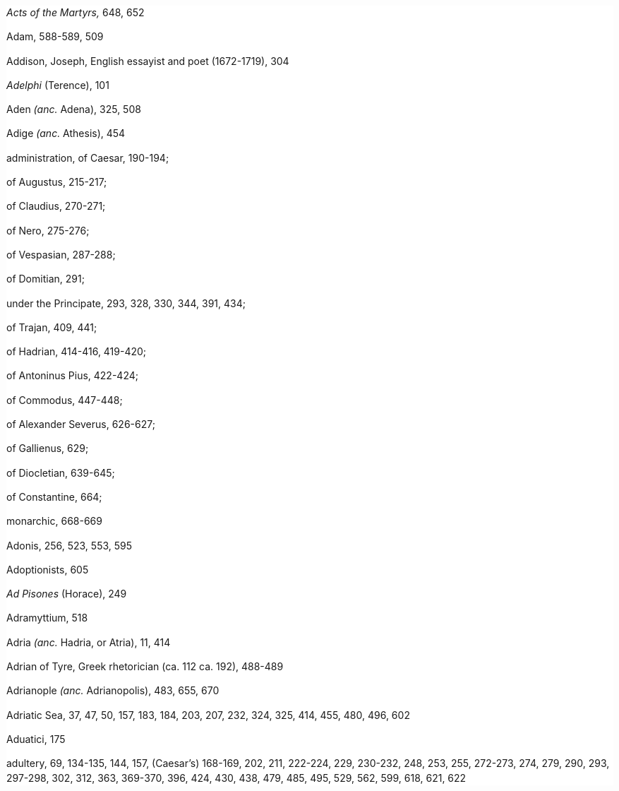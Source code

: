 *Acts of the Martyrs,* 648, 652

Adam, 588-589, 509

Addison, Joseph, English essayist and poet \(1672-1719\), 304

*Adelphi* \(Terence\), 101

Aden *\(anc.* Adena\), 325, 508

Adige *\(anc.* Athesis\), 454

administration, of Caesar, 190-194;

of Augustus, 215-217;

of Claudius, 270-271;

of Nero, 275-276;

of Vespasian, 287-288;

of Domitian, 291;

under the Principate, 293, 328, 330, 344, 391, 434;

of Trajan, 409, 441;

of Hadrian, 414-416, 419-420;

of Antoninus Pius, 422-424;

of Commodus, 447-448;

of Alexander Severus, 626-627;

of Gallienus, 629;

of Diocletian, 639-645;

of Constantine, 664;

monarchic, 668-669

Adonis, 256, 523, 553, 595

Adoptionists, 605

*Ad Pisones* \(Horace\), 249

Adramyttium, 518

Adria *\(anc.* Hadria, or Atria\), 11, 414

Adrian of Tyre, Greek rhetorician \(ca. 112 ca. 192\), 488-489

Adrianople *\(anc.* Adrianopolis\), 483, 655, 670

Adriatic Sea, 37, 47, 50, 157, 183, 184, 203, 207, 232, 324, 325, 414, 455, 480, 496, 602

Aduatici, 175

adultery, 69, 134-135, 144, 157, \(Caesar’s\) 168-169, 202, 211, 222-224, 229, 230-232, 248, 253, 255, 272-273, 274, 279, 290, 293, 297-298, 302, 312, 363, 369-370, 396, 424, 430, 438, 479, 485, 495, 529, 562, 599, 618, 621, 622
